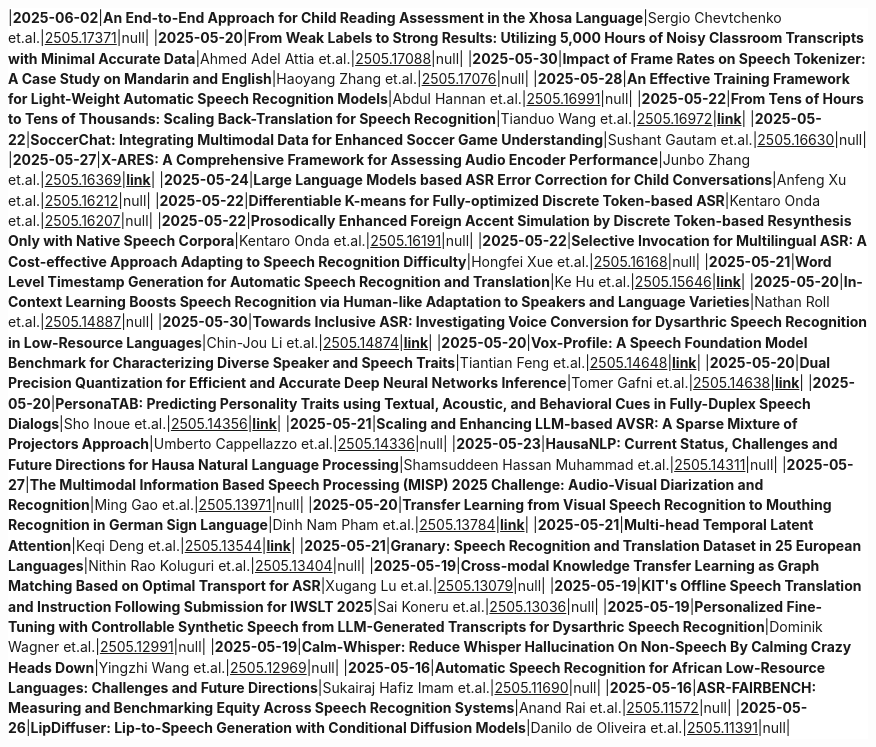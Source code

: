 |**2025-06-02**|**An End-to-End Approach for Child Reading Assessment in the Xhosa Language**|Sergio Chevtchenko et.al.|[2505.17371](http://arxiv.org/abs/2505.17371)|null|
|**2025-05-20**|**From Weak Labels to Strong Results: Utilizing 5,000 Hours of Noisy Classroom Transcripts with Minimal Accurate Data**|Ahmed Adel Attia et.al.|[2505.17088](http://arxiv.org/abs/2505.17088)|null|
|**2025-05-30**|**Impact of Frame Rates on Speech Tokenizer: A Case Study on Mandarin and English**|Haoyang Zhang et.al.|[2505.17076](http://arxiv.org/abs/2505.17076)|null|
|**2025-05-28**|**An Effective Training Framework for Light-Weight Automatic Speech Recognition Models**|Abdul Hannan et.al.|[2505.16991](http://arxiv.org/abs/2505.16991)|null|
|**2025-05-22**|**From Tens of Hours to Tens of Thousands: Scaling Back-Translation for Speech Recognition**|Tianduo Wang et.al.|[2505.16972](http://arxiv.org/abs/2505.16972)|**[link](https://github.com/tianduowang/speech-bt)**|
|**2025-05-22**|**SoccerChat: Integrating Multimodal Data for Enhanced Soccer Game Understanding**|Sushant Gautam et.al.|[2505.16630](http://arxiv.org/abs/2505.16630)|null|
|**2025-05-27**|**X-ARES: A Comprehensive Framework for Assessing Audio Encoder Performance**|Junbo Zhang et.al.|[2505.16369](http://arxiv.org/abs/2505.16369)|**[link](https://github.com/jimbozhang/xares)**|
|**2025-05-24**|**Large Language Models based ASR Error Correction for Child Conversations**|Anfeng Xu et.al.|[2505.16212](http://arxiv.org/abs/2505.16212)|null|
|**2025-05-22**|**Differentiable K-means for Fully-optimized Discrete Token-based ASR**|Kentaro Onda et.al.|[2505.16207](http://arxiv.org/abs/2505.16207)|null|
|**2025-05-22**|**Prosodically Enhanced Foreign Accent Simulation by Discrete Token-based Resynthesis Only with Native Speech Corpora**|Kentaro Onda et.al.|[2505.16191](http://arxiv.org/abs/2505.16191)|null|
|**2025-05-22**|**Selective Invocation for Multilingual ASR: A Cost-effective Approach Adapting to Speech Recognition Difficulty**|Hongfei Xue et.al.|[2505.16168](http://arxiv.org/abs/2505.16168)|null|
|**2025-05-21**|**Word Level Timestamp Generation for Automatic Speech Recognition and Translation**|Ke Hu et.al.|[2505.15646](http://arxiv.org/abs/2505.15646)|**[link](https://github.com/NVIDIA/NeMo)**|
|**2025-05-20**|**In-Context Learning Boosts Speech Recognition via Human-like Adaptation to Speakers and Language Varieties**|Nathan Roll et.al.|[2505.14887](http://arxiv.org/abs/2505.14887)|null|
|**2025-05-30**|**Towards Inclusive ASR: Investigating Voice Conversion for Dysarthric Speech Recognition in Low-Resource Languages**|Chin-Jou Li et.al.|[2505.14874](http://arxiv.org/abs/2505.14874)|**[link](https://github.com/chinjouli/dysaug-vc)**|
|**2025-05-20**|**Vox-Profile: A Speech Foundation Model Benchmark for Characterizing Diverse Speaker and Speech Traits**|Tiantian Feng et.al.|[2505.14648](http://arxiv.org/abs/2505.14648)|**[link](https://github.com/tiantiaf0627/vox-profile-release)**|
|**2025-05-20**|**Dual Precision Quantization for Efficient and Accurate Deep Neural Networks Inference**|Tomer Gafni et.al.|[2505.14638](http://arxiv.org/abs/2505.14638)|**[link](https://github.com/intel/neural-compressor)**|
|**2025-05-20**|**PersonaTAB: Predicting Personality Traits using Textual, Acoustic, and Behavioral Cues in Fully-Duplex Speech Dialogs**|Sho Inoue et.al.|[2505.14356](http://arxiv.org/abs/2505.14356)|**[link](https://github.com/shinshoji01/personality-prediction-for-conversation-agents)**|
|**2025-05-21**|**Scaling and Enhancing LLM-based AVSR: A Sparse Mixture of Projectors Approach**|Umberto Cappellazzo et.al.|[2505.14336](http://arxiv.org/abs/2505.14336)|null|
|**2025-05-23**|**HausaNLP: Current Status, Challenges and Future Directions for Hausa Natural Language Processing**|Shamsuddeen Hassan Muhammad et.al.|[2505.14311](http://arxiv.org/abs/2505.14311)|null|
|**2025-05-27**|**The Multimodal Information Based Speech Processing (MISP) 2025 Challenge: Audio-Visual Diarization and Recognition**|Ming Gao et.al.|[2505.13971](http://arxiv.org/abs/2505.13971)|null|
|**2025-05-20**|**Transfer Learning from Visual Speech Recognition to Mouthing Recognition in German Sign Language**|Dinh Nam Pham et.al.|[2505.13784](http://arxiv.org/abs/2505.13784)|**[link](https://github.com/nphamdinh/transfer-learning-vsr-mouthing-sign-language)**|
|**2025-05-21**|**Multi-head Temporal Latent Attention**|Keqi Deng et.al.|[2505.13544](http://arxiv.org/abs/2505.13544)|**[link](https://github.com/d-keqi/mlta)**|
|**2025-05-21**|**Granary: Speech Recognition and Translation Dataset in 25 European Languages**|Nithin Rao Koluguri et.al.|[2505.13404](http://arxiv.org/abs/2505.13404)|null|
|**2025-05-19**|**Cross-modal Knowledge Transfer Learning as Graph Matching Based on Optimal Transport for ASR**|Xugang Lu et.al.|[2505.13079](http://arxiv.org/abs/2505.13079)|null|
|**2025-05-19**|**KIT's Offline Speech Translation and Instruction Following Submission for IWSLT 2025**|Sai Koneru et.al.|[2505.13036](http://arxiv.org/abs/2505.13036)|null|
|**2025-05-19**|**Personalized Fine-Tuning with Controllable Synthetic Speech from LLM-Generated Transcripts for Dysarthric Speech Recognition**|Dominik Wagner et.al.|[2505.12991](http://arxiv.org/abs/2505.12991)|null|
|**2025-05-19**|**Calm-Whisper: Reduce Whisper Hallucination On Non-Speech By Calming Crazy Heads Down**|Yingzhi Wang et.al.|[2505.12969](http://arxiv.org/abs/2505.12969)|null|
|**2025-05-16**|**Automatic Speech Recognition for African Low-Resource Languages: Challenges and Future Directions**|Sukairaj Hafiz Imam et.al.|[2505.11690](http://arxiv.org/abs/2505.11690)|null|
|**2025-05-16**|**ASR-FAIRBENCH: Measuring and Benchmarking Equity Across Speech Recognition Systems**|Anand Rai et.al.|[2505.11572](http://arxiv.org/abs/2505.11572)|null|
|**2025-05-26**|**LipDiffuser: Lip-to-Speech Generation with Conditional Diffusion Models**|Danilo de Oliveira et.al.|[2505.11391](http://arxiv.org/abs/2505.11391)|null|